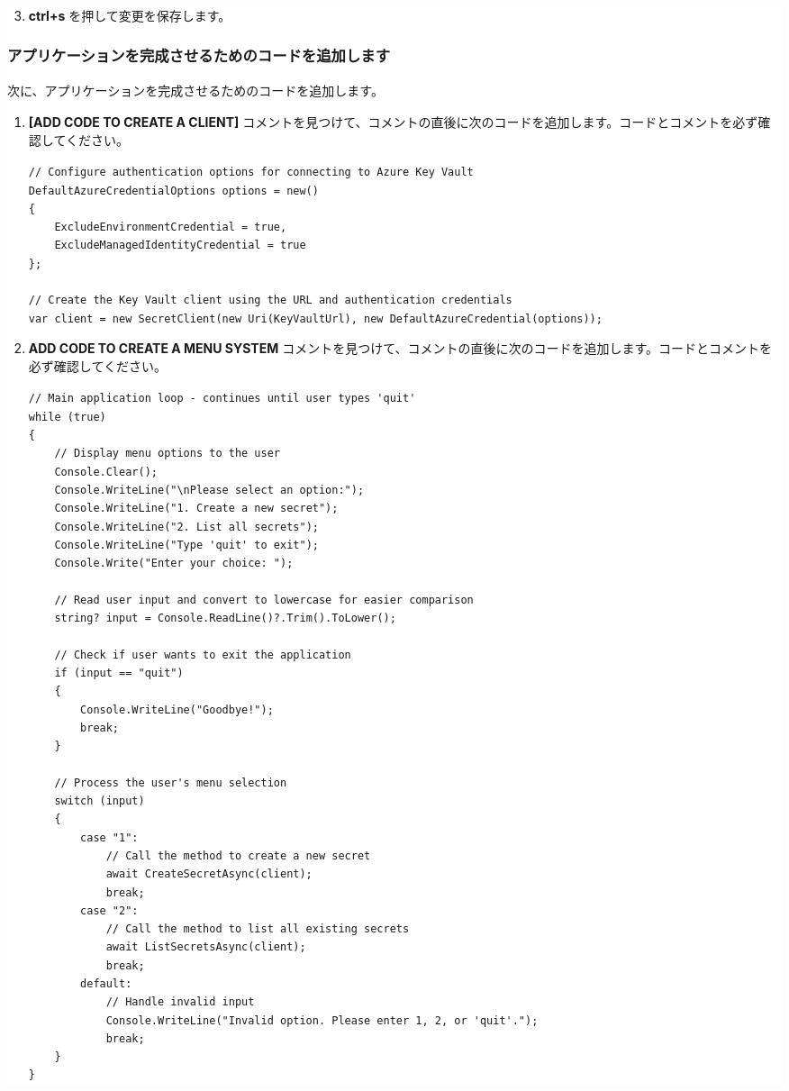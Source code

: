 
   

3. **ctrl+s** を押して変更を保存します。

### アプリケーションを完成させるためのコードを追加します



次に、アプリケーションを完成させるためのコードを追加します。

1. **[ADD CODE TO CREATE A CLIENT]** コメントを見つけて、コメントの直後に次のコードを追加します。コードとコメントを必ず確認してください。

   ```
   // Configure authentication options for connecting to Azure Key Vault
   DefaultAzureCredentialOptions options = new()
   {
       ExcludeEnvironmentCredential = true,
       ExcludeManagedIdentityCredential = true
   };
   
   // Create the Key Vault client using the URL and authentication credentials
   var client = new SecretClient(new Uri(KeyVaultUrl), new DefaultAzureCredential(options));
   ```

   

2. **ADD CODE TO CREATE A MENU SYSTEM** コメントを見つけて、コメントの直後に次のコードを追加します。コードとコメントを必ず確認してください。

   ```
   // Main application loop - continues until user types 'quit'
   while (true)
   {
       // Display menu options to the user
       Console.Clear();
       Console.WriteLine("\nPlease select an option:");
       Console.WriteLine("1. Create a new secret");
       Console.WriteLine("2. List all secrets");
       Console.WriteLine("Type 'quit' to exit");
       Console.Write("Enter your choice: ");
   
       // Read user input and convert to lowercase for easier comparison
       string? input = Console.ReadLine()?.Trim().ToLower();
       
       // Check if user wants to exit the application
       if (input == "quit")
       {
           Console.WriteLine("Goodbye!");
           break;
       }
   
       // Process the user's menu selection
       switch (input)
       {
           case "1":
               // Call the method to create a new secret
               await CreateSecretAsync(client);
               break;
           case "2":
               // Call the method to list all existing secrets
               await ListSecretsAsync(client);
               break;
           default:
               // Handle invalid input
               Console.WriteLine("Invalid option. Please enter 1, 2, or 'quit'.");
               break;
       }
   }
   ```
